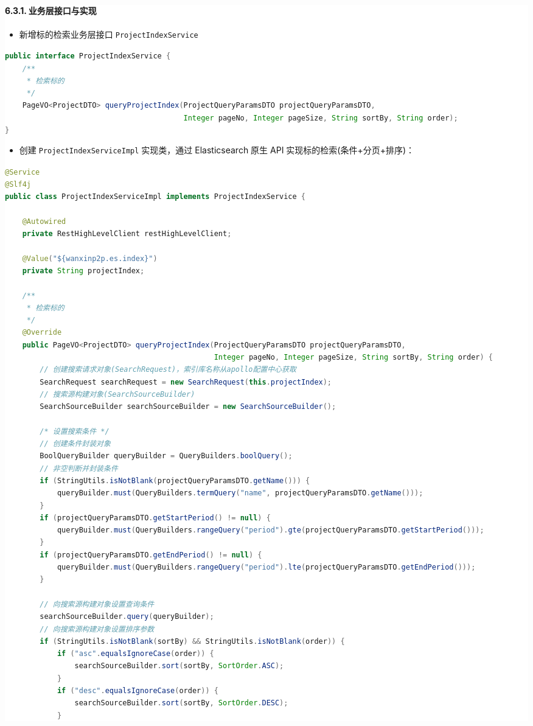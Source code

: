 #### 6.3.1. 业务层接口与实现

- 新增标的检索业务层接口 `ProjectIndexService`

```java
public interface ProjectIndexService {
    /**
     * 检索标的
     */
    PageVO<ProjectDTO> queryProjectIndex(ProjectQueryParamsDTO projectQueryParamsDTO,
                                         Integer pageNo, Integer pageSize, String sortBy, String order);
}
```

- 创建 `ProjectIndexServiceImpl` 实现类，通过 Elasticsearch 原生 API 实现标的检索(条件+分页+排序)：

```java
@Service
@Slf4j
public class ProjectIndexServiceImpl implements ProjectIndexService {

    @Autowired
    private RestHighLevelClient restHighLevelClient;

    @Value("${wanxinp2p.es.index}")
    private String projectIndex;

    /**
     * 检索标的
     */
    @Override
    public PageVO<ProjectDTO> queryProjectIndex(ProjectQueryParamsDTO projectQueryParamsDTO,
                                                Integer pageNo, Integer pageSize, String sortBy, String order) {
        // 创建搜索请求对象(SearchRequest)，索引库名称从apollo配置中心获取
        SearchRequest searchRequest = new SearchRequest(this.projectIndex);
        // 搜索源构建对象(SearchSourceBuilder)
        SearchSourceBuilder searchSourceBuilder = new SearchSourceBuilder();

        /* 设置搜索条件 */
        // 创建条件封装对象
        BoolQueryBuilder queryBuilder = QueryBuilders.boolQuery();
        // 非空判断并封装条件
        if (StringUtils.isNotBlank(projectQueryParamsDTO.getName())) {
            queryBuilder.must(QueryBuilders.termQuery("name", projectQueryParamsDTO.getName()));
        }
        if (projectQueryParamsDTO.getStartPeriod() != null) {
            queryBuilder.must(QueryBuilders.rangeQuery("period").gte(projectQueryParamsDTO.getStartPeriod()));
        }
        if (projectQueryParamsDTO.getEndPeriod() != null) {
            queryBuilder.must(QueryBuilders.rangeQuery("period").lte(projectQueryParamsDTO.getEndPeriod()));
        }

        // 向搜索源构建对象设置查询条件
        searchSourceBuilder.query(queryBuilder);
        // 向搜索源构建对象设置排序参数
        if (StringUtils.isNotBlank(sortBy) && StringUtils.isNotBlank(order)) {
            if ("asc".equalsIgnoreCase(order)) {
                searchSourceBuilder.sort(sortBy, SortOrder.ASC);
            }
            if ("desc".equalsIgnoreCase(order)) {
                searchSourceBuilder.sort(sortBy, SortOrder.DESC);
            }
```